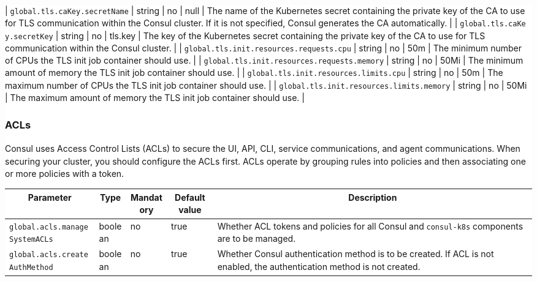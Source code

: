 | `global.tls.caKey.secretName`               | string  | no        | null          | The name of the Kubernetes secret containing the private key of the CA to use for TLS communication within the Consul cluster. If it is not specified, Consul generates the CA automatically.                                                                                                                                                                                                                                                                                                                                                       |
| `global.tls.caKey.secretKey`                | string  | no        | tls.key       | The key of the Kubernetes secret containing the private key of the CA to use for TLS communication within the Consul cluster.                                                                                                                                                                                                                                                                                                                                                                                                                       |
| `global.tls.init.resources.requests.cpu`    | string  | no        | 50m           | The minimum number of CPUs the TLS init job container should use.                                                                                                                                                                                                                                                                                                                                                                                                                                                                                   |
| `global.tls.init.resources.requests.memory` | string  | no        | 50Mi          | The minimum amount of memory the TLS init job container should use.                                                                                                                                                                                                                                                                                                                                                                                                                                                                                 |
| `global.tls.init.resources.limits.cpu`      | string  | no        | 50m           | The maximum number of CPUs the TLS init job container should use.                                                                                                                                                                                                                                                                                                                                                                                                                                                                                   |
| `global.tls.init.resources.limits.memory`   | string  | no        | 50Mi          | The maximum amount of memory the TLS init job container should use.                                                                                                                                                                                                                                                                                                                                                                                                                                                                                 |

### ACLs

Consul uses Access Control Lists (ACLs) to secure the UI, API, CLI, service communications, and agent communications.
When securing your cluster, you should configure the ACLs first.
ACLs operate by grouping rules into policies and then associating one or more policies with a token.

| Parameter                                    | Type    | Mandatory | Default value | Description                                                                                                                                                                                                                                                                                                                                                                  |
|----------------------------------------------|---------|-----------|---------------|------------------------------------------------------------------------------------------------------------------------------------------------------------------------------------------------------------------------------------------------------------------------------------------------------------------------------------------------------------------------------|
| `global.acls.manageSystemACLs`               | boolean | no        | true          | Whether ACL tokens and policies for all Consul and `consul-k8s` components are to be managed.                                                                                                                                                                                                                                                                                |
| `global.acls.createAuthMethod`               | boolean | no        | true          | Whether Consul authentication method is to be created. If ACL is not enabled, the authentication method is not created.                                                                                                                                                                                                                                                      |